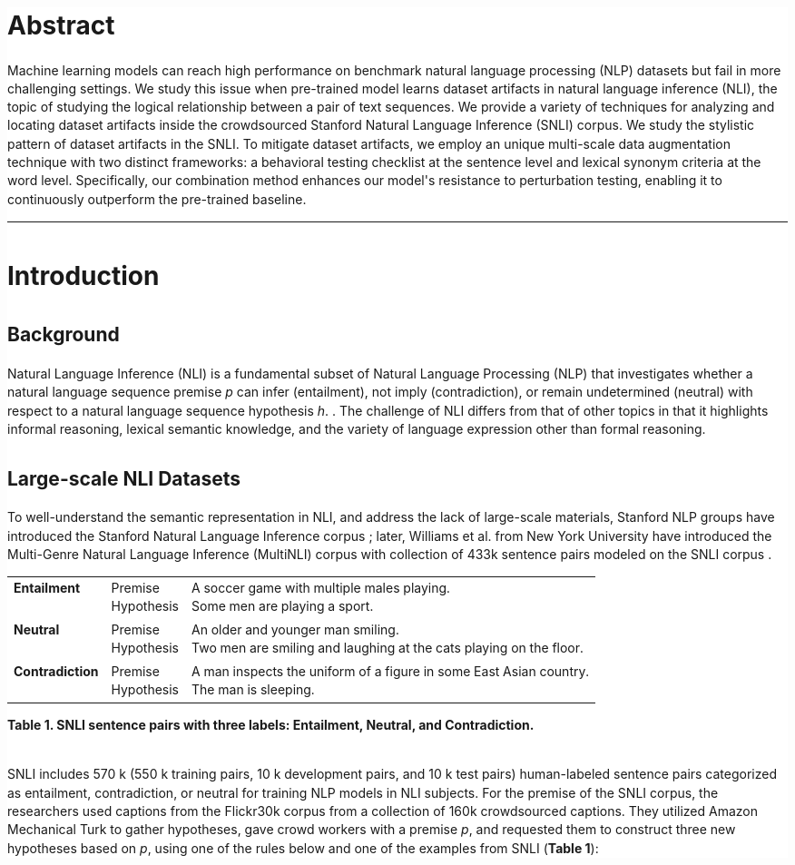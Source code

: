 
# Abstract

Machine learning models can reach high performance on benchmark natural language processing (NLP) datasets but fail in more challenging settings. We study this issue when pre-trained model learns dataset artifacts in natural language inference (NLI), the topic of studying the logical relationship between a pair of text sequences. We provide a variety of techniques for analyzing and locating dataset artifacts inside the crowdsourced Stanford Natural Language Inference (SNLI) corpus. We study the stylistic pattern of dataset artifacts in the SNLI. To mitigate dataset artifacts, we employ an unique multi-scale data augmentation technique with two distinct frameworks: a behavioral testing checklist at the sentence level and lexical synonym criteria at the word level. Specifically, our combination method enhances our model's resistance to perturbation testing, enabling it to continuously outperform the pre-trained baseline.

***

# Introduction
## Background

Natural Language Inference (NLI) is a fundamental subset of Natural Language Processing (NLP) that investigates whether a natural language sequence premise $p$ can infer (entailment), not imply (contradiction), or remain undetermined (neutral) with respect to a natural language sequence hypothesis $h$. <z-cite key="maccartney2009,maccartney-manning-2008-modeling"></z-cite>. The challenge of NLI differs from that of other topics in that it highlights informal reasoning, lexical semantic knowledge, and the variety of language expression other than formal reasoning.

## Large-scale NLI Datasets
To well-understand the semantic representation in NLI, and address the lack of large-scale materials, Stanford NLP groups have introduced the Stanford Natural Language Inference corpus <z-cite key="emnlp2015"></z-cite>; later, Williams et al. from New York University have introduced the Multi-Genre Natural Language Inference (MultiNLI) corpus with collection of 433k sentence pairs modeled on the SNLI corpus <z-cite key="N18-1101"></z-cite>. 

|         |            |   |
| ------------- |-------------| :-----|
| **Entailment**      |     Premise <br> Hypothesis | A soccer game with multiple males playing. <br> Some men are playing a sport.|
| **Neutral**      | Premise <br> Hypothesis      |   An older and younger man smiling.<br>Two men are smiling and laughing at the cats playing on the floor.|
| **Contradiction** | Premise <br> Hypothesis      |    A man inspects the uniform of a figure in some East Asian country.<br>The man is sleeping. |

<figcaption>
  <strong> Table 1. SNLI sentence pairs with three labels: Entailment, Neutral, and Contradiction. </strong>
</figcaption>

<br>

SNLI includes 570 k (550 k training pairs, 10 k development pairs, and 10 k test pairs) human-labeled sentence pairs categorized as entailment, contradiction, or neutral for training NLP models in NLI subjects. For the premise of the SNLI corpus, the researchers used captions from the Flickr30k corpus <z-cite key="emnlp2015,young-etal-2014-image"></z-cite> from a collection of 160k crowdsourced captions. They utilized Amazon Mechanical Turk to gather hypotheses, gave crowd workers with a premise $p$, and requested them to construct three new hypotheses based on $p$, using one of the rules below <z-cite key="emnlp2015, gururangan-etal-2018-annotation"></z-cite> and one of the examples from SNLI (**Table 1**): 
